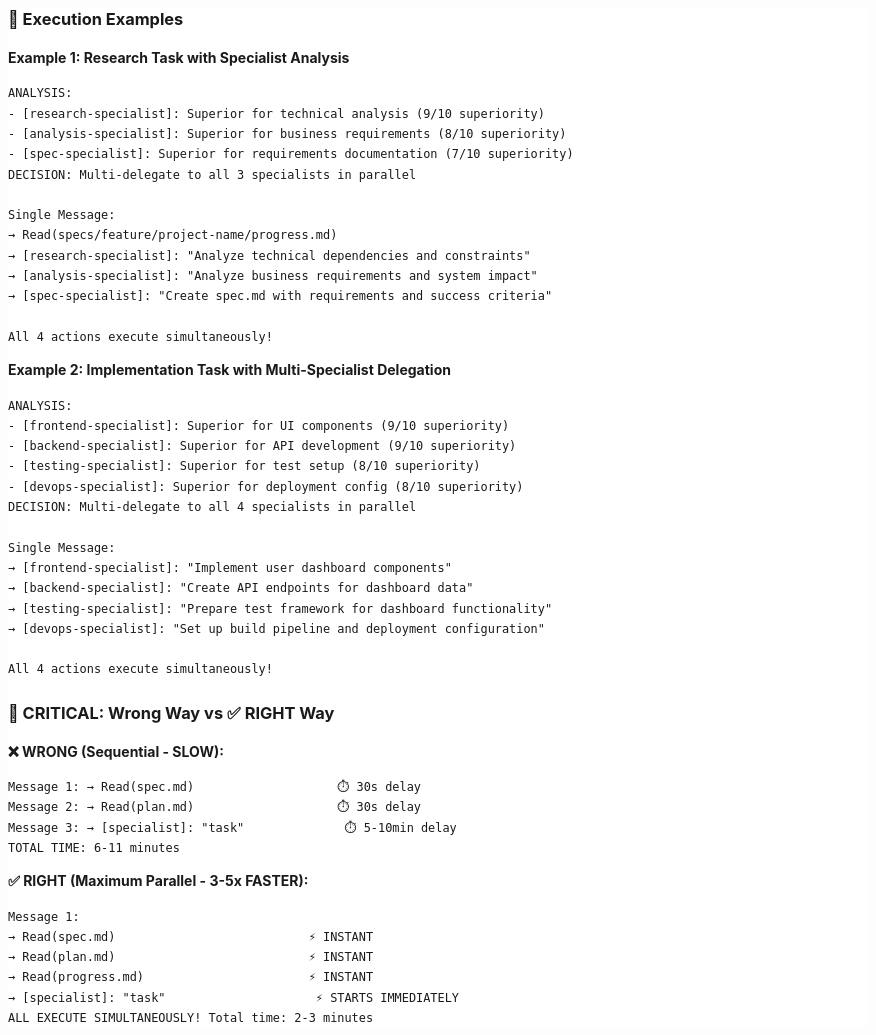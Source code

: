 ### 🎯 Execution Examples

**Example 1: Research Task with Specialist Analysis**
```
ANALYSIS: 
- [research-specialist]: Superior for technical analysis (9/10 superiority)
- [analysis-specialist]: Superior for business requirements (8/10 superiority)
- [spec-specialist]: Superior for requirements documentation (7/10 superiority)
DECISION: Multi-delegate to all 3 specialists in parallel

Single Message:
→ Read(specs/feature/project-name/progress.md)
→ [research-specialist]: "Analyze technical dependencies and constraints"
→ [analysis-specialist]: "Analyze business requirements and system impact"
→ [spec-specialist]: "Create spec.md with requirements and success criteria"

All 4 actions execute simultaneously!
```

**Example 2: Implementation Task with Multi-Specialist Delegation**
```
ANALYSIS:
- [frontend-specialist]: Superior for UI components (9/10 superiority)
- [backend-specialist]: Superior for API development (9/10 superiority)
- [testing-specialist]: Superior for test setup (8/10 superiority)
- [devops-specialist]: Superior for deployment config (8/10 superiority)
DECISION: Multi-delegate to all 4 specialists in parallel

Single Message:
→ [frontend-specialist]: "Implement user dashboard components"
→ [backend-specialist]: "Create API endpoints for dashboard data"
→ [testing-specialist]: "Prepare test framework for dashboard functionality"
→ [devops-specialist]: "Set up build pipeline and deployment configuration"

All 4 actions execute simultaneously!
```

### 🚫 CRITICAL: Wrong Way vs ✅ RIGHT Way

**❌ WRONG (Sequential - SLOW):**
```
Message 1: → Read(spec.md)                    ⏱️ 30s delay
Message 2: → Read(plan.md)                    ⏱️ 30s delay
Message 3: → [specialist]: "task"              ⏱️ 5-10min delay
TOTAL TIME: 6-11 minutes
```

**✅ RIGHT (Maximum Parallel - 3-5x FASTER):**
```
Message 1:
→ Read(spec.md)                           ⚡ INSTANT
→ Read(plan.md)                           ⚡ INSTANT
→ Read(progress.md)                       ⚡ INSTANT
→ [specialist]: "task"                     ⚡ STARTS IMMEDIATELY
ALL EXECUTE SIMULTANEOUSLY! Total time: 2-3 minutes
```
